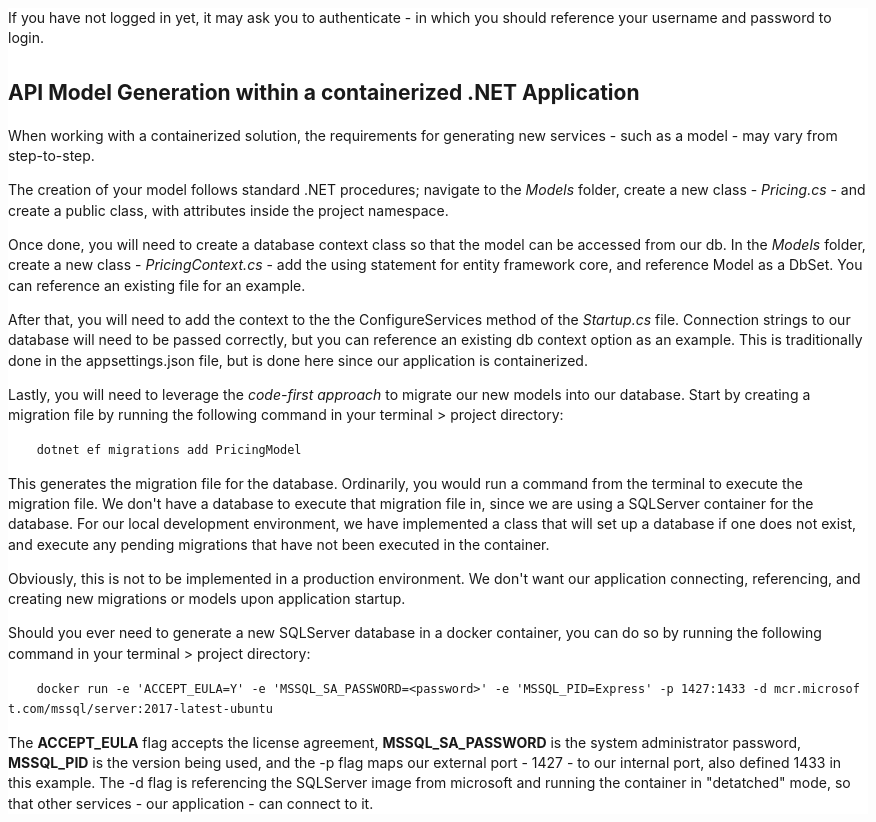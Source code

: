If you have not logged in yet, it may ask you to authenticate - in which you should reference your username and password to login.

## API Model Generation within a containerized .NET Application

When working with a containerized solution, the requirements for generating new services - such as a model - may vary from step-to-step.

The creation of your model follows standard .NET procedures; navigate to the _Models_ folder, create a new class - _Pricing.cs_ - and create a public class, with attributes inside the project namespace.

Once done, you will need to create a database context class so that the model can be accessed from our db.  In the _Models_ folder, create a new class - _PricingContext.cs_ - add the using statement for entity framework core, and reference Model as a DbSet.  You can reference an existing file for an example. 

After that, you will need to add the context to the the ConfigureServices method of the _Startup.cs_ file.  Connection strings to our database will need to be passed correctly, but you can reference an existing db context option as an example.  This is traditionally done in the appsettings.json file, but is done here since our application is containerized.

Lastly, you will need to leverage the _code-first approach_ to migrate our new models into our database.  Start by creating a migration file by running the following command in your terminal > project directory:

        dotnet ef migrations add PricingModel

This generates the migration file for the database.  Ordinarily, you would run a command from the terminal to execute the migration file.  We don't have a database to execute that migration file in, since we are using a SQLServer container for the database.  For our local development environment, we have implemented a class that will set up a database if one does not exist, and execute any pending migrations that have not been executed in the container.  

Obviously, this is not to be implemented in a production environment.  We don't want our application connecting, referencing, and creating new migrations or models upon application startup.  

Should you ever need to generate a new SQLServer database in a docker container, you can do so by running the following command in your terminal > project directory:

        docker run -e 'ACCEPT_EULA=Y' -e 'MSSQL_SA_PASSWORD=<password>' -e 'MSSQL_PID=Express' -p 1427:1433 -d mcr.microsoft.com/mssql/server:2017-latest-ubuntu

The __ACCEPT_EULA__ flag accepts the license agreement, __MSSQL_SA_PASSWORD__ is the system administrator password, __MSSQL_PID__ is the version being used, and the -p flag maps our external port - 1427 - to our internal port, also defined 1433 in this example. The -d flag is referencing the SQLServer image from microsoft and running the container in "detatched" mode, so that other services - our application - can connect to it.

